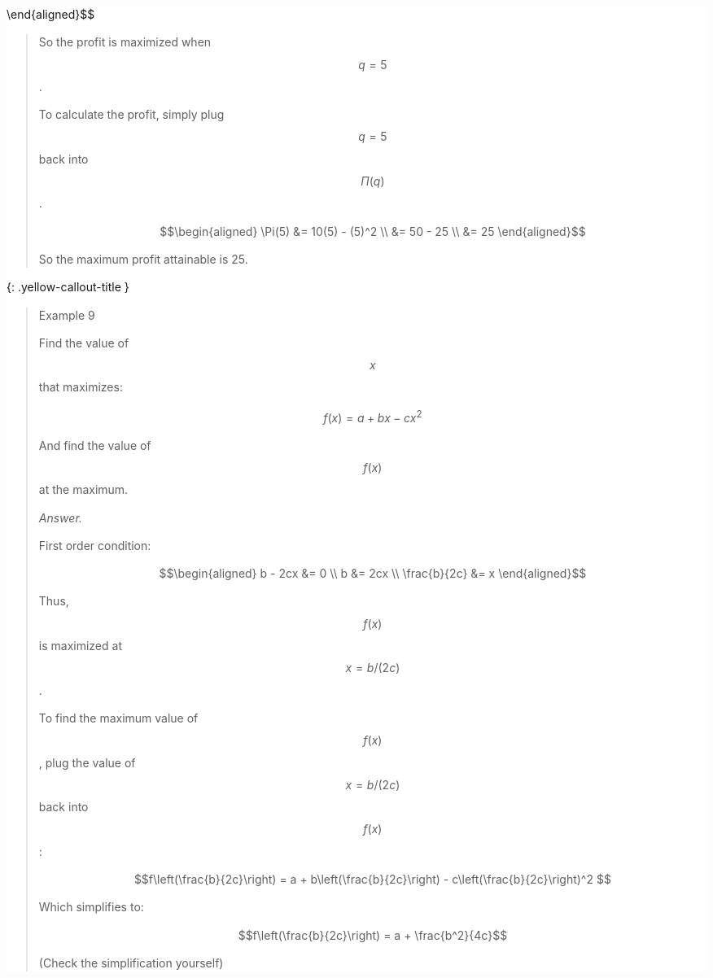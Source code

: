 \end{aligned}$$
>
> So the profit is maximized when $$q=5$$. 
>
> To calculate the profit, simply plug $$q=5$$ back into $$\Pi(q)$$.
>
> $$\begin{aligned}
\Pi(5) &= 10(5) - (5)^2  \\
&= 50 - 25 \\
&= 25
\end{aligned}$$
>
> So the maximum profit attainable is 25.

{: .yellow-callout-title }
> Example 9
> 
> Find the value of $$x$$ that maximizes:
>
> $$f(x) = a + bx - cx^2$$
>
> And find the value of $$f(x)$$ at the maximum.
>
> *Answer.*
>
> First order condition:
>
> $$\begin{aligned}
b - 2cx &= 0 \\
b &= 2cx \\
\frac{b}{2c} &= x 
\end{aligned}$$
>
> Thus, $$f(x)$$ is maximized at $$x = b/(2c)$$.
>
> To find the maximum value of $$f(x)$$, plug the value of $$x=b/(2c)$$ back into $$f(x)$$:
>
> $$f\left(\frac{b}{2c}\right) = a + b\left(\frac{b}{2c}\right) - c\left(\frac{b}{2c}\right)^2 $$
>
> Which simplifies to:
>
> $$f\left(\frac{b}{2c}\right) = a + \frac{b^2}{4c}$$
>
> (Check the simplification yourself)



